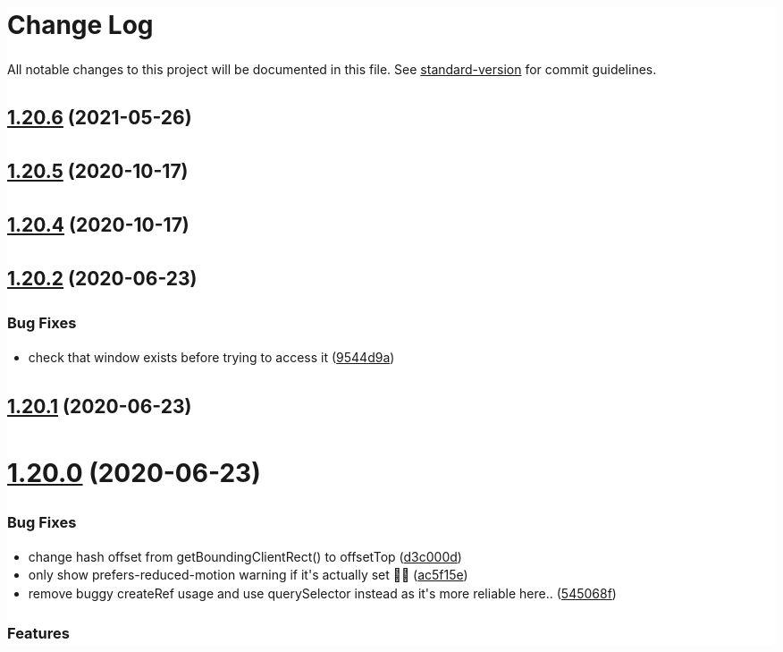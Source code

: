 # Change Log

All notable changes to this project will be documented in this file. See [standard-version](https://github.com/conventional-changelog/standard-version) for commit guidelines.

## [1.20.6](https://github.com/TylerBarnes/gatsby-plugin-transition-link/compare/v1.20.5...v1.20.6) (2021-05-26)



## [1.20.5](https://github.com/TylerBarnes/gatsby-plugin-transition-link/compare/v1.20.4...v1.20.5) (2020-10-17)



## [1.20.4](https://github.com/TylerBarnes/gatsby-plugin-transition-link/compare/v1.20.2...v1.20.4) (2020-10-17)



## [1.20.2](https://github.com/TylerBarnes/gatsby-plugin-transition-link/compare/v1.20.1...v1.20.2) (2020-06-23)


### Bug Fixes

* check that window exists before trying to access it ([9544d9a](https://github.com/TylerBarnes/gatsby-plugin-transition-link/commit/9544d9a))



## [1.20.1](https://github.com/TylerBarnes/gatsby-plugin-transition-link/compare/v1.20.0...v1.20.1) (2020-06-23)



# [1.20.0](https://github.com/TylerBarnes/gatsby-plugin-transition-link/compare/v1.18.1...v1.20.0) (2020-06-23)


### Bug Fixes

* change hash offset from getBoundingClientRect() to offsetTop ([d3c000d](https://github.com/TylerBarnes/gatsby-plugin-transition-link/commit/d3c000d))
* only show prefers-reduced-motion warning if it's actually set 🤦‍♂️ ([ac5f15e](https://github.com/TylerBarnes/gatsby-plugin-transition-link/commit/ac5f15e))
* remove buggy createRef usage and use querySelector instead as it's more reliable here.. ([545068f](https://github.com/TylerBarnes/gatsby-plugin-transition-link/commit/545068f))


### Features

